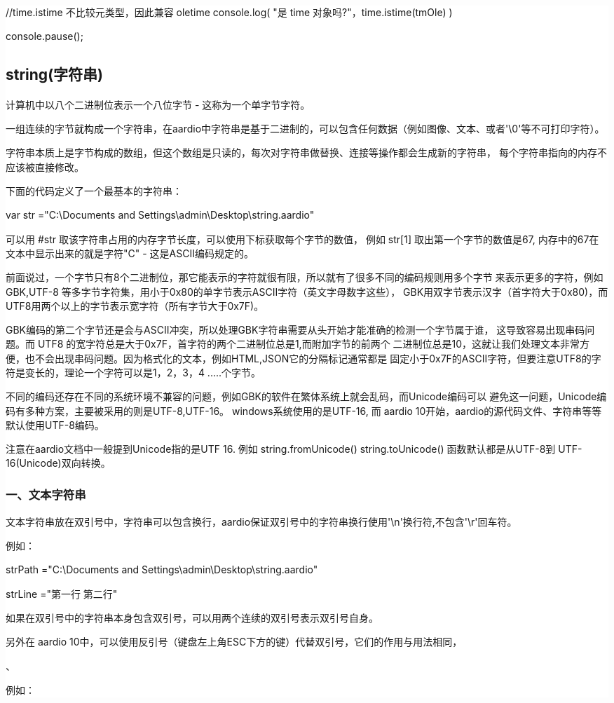 //time.istime 不比较元类型，因此兼容 oletime
console.log( "是 time 对象吗?"，time.istime(tmOle) )

console.pause();
## **string(字符串)**
计算机中以八个二进制位表示一个八位字节 - 这称为一个单字节字符。

一组连续的字节就构成一个字符串，在aardio中字符串是基于二进制的，可以包含任何数据（例如图像、文本、或者'\0'等不可打印字符）。

字符串本质上是字节构成的数组，但这个数组是只读的，每次对字符串做替换、连接等操作都会生成新的字符串，
每个字符串指向的内存不应该被直接修改。



下面的代码定义了一个最基本的字符串：

var str ="C:\Documents and Settings\admin\Desktop\string.aardio" 


可以用 #str 取该字符串占用的内存字节长度，可以使用下标获取每个字节的数值，
例如 str[1] 取出第一个字节的数值是67, 内存中的67在文本中显示出来的就是字符"C" - 这是ASCII编码规定的。

前面说过，一个字节只有8个二进制位，那它能表示的字符就很有限，所以就有了很多不同的编码规则用多个字节
来表示更多的字符，例如 GBK,UTF-8 等多字节字符集，用小于0x80的单字节表示ASCII字符（英文字母数字这些），
GBK用双字节表示汉字（首字符大于0x80)，而UTF8用两个以上的字节表示宽字符（所有字节大于0x7F)。

GBK编码的第二个字节还是会与ASCII冲突，所以处理GBK字符串需要从头开始才能准确的检测一个字节属于谁，
这导致容易出现串码问题。而 UTF8 的宽字符总是大于0x7F，首字符的两个二进制位总是1,而附加字节的前两个
二进制位总是10，这就让我们处理文本非常方便，也不会出现串码问题。因为格式化的文本，例如HTML,JSON它的分隔标记通常都是
固定小于0x7F的ASCII字符，但要注意UTF8的字符是变长的，理论一个字符可以是1，2，3，4 .....个字节。



不同的编码还存在不同的系统环境不兼容的问题，例如GBK的软件在繁体系统上就会乱码，而Unicode编码可以
避免这一问题，Unicode编码有多种方案，主要被采用的则是UTF-8,UTF-16。 windows系统使用的是UTF-16,
而 aardio 10开始，aardio的源代码文件、字符串等等默认使用UTF-8编码。



注意在aardio文档中一般提到Unicode指的是UTF 16.
例如 string.fromUnicode() string.toUnicode() 函数默认都是从UTF-8到 UTF-16(Unicode)双向转换。
###
### **一、文本字符串**
文本字符串放在双引号中，字符串可以包含换行，aardio保证双引号中的字符串换行使用'\n'换行符,不包含'\r'回车符。

例如：

strPath ="C:\Documents and Settings\admin\Desktop\string.aardio" 

strLine ="第一行 第二行"



如果在双引号中的字符串本身包含双引号，可以用两个连续的双引号表示双引号自身。

另外在 aardio 10中，可以使用反引号（键盘左上角ESC下方的键）代替双引号，它们的作用与用法相同，

、

例如：
